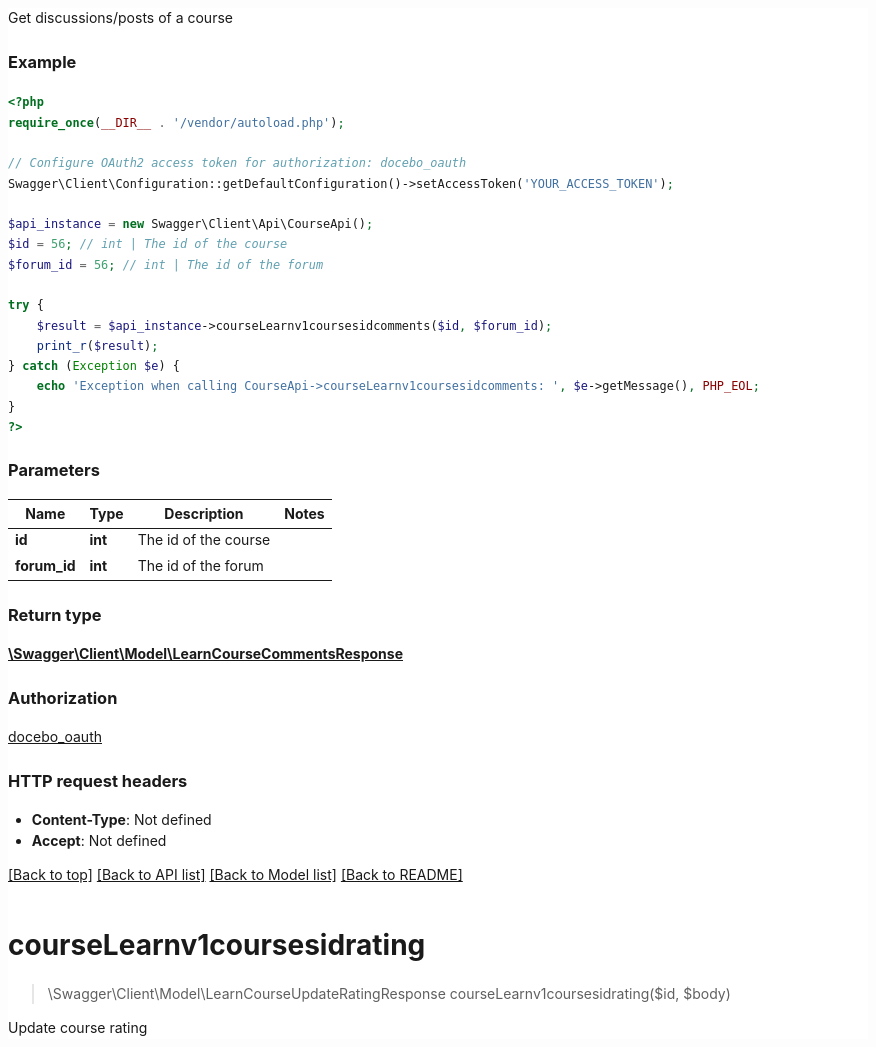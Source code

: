 Get discussions/posts of a course



### Example
```php
<?php
require_once(__DIR__ . '/vendor/autoload.php');

// Configure OAuth2 access token for authorization: docebo_oauth
Swagger\Client\Configuration::getDefaultConfiguration()->setAccessToken('YOUR_ACCESS_TOKEN');

$api_instance = new Swagger\Client\Api\CourseApi();
$id = 56; // int | The id of the course
$forum_id = 56; // int | The id of the forum

try {
    $result = $api_instance->courseLearnv1coursesidcomments($id, $forum_id);
    print_r($result);
} catch (Exception $e) {
    echo 'Exception when calling CourseApi->courseLearnv1coursesidcomments: ', $e->getMessage(), PHP_EOL;
}
?>
```

### Parameters

Name | Type | Description  | Notes
------------- | ------------- | ------------- | -------------
 **id** | **int**| The id of the course |
 **forum_id** | **int**| The id of the forum |

### Return type

[**\Swagger\Client\Model\LearnCourseCommentsResponse**](../Model/LearnCourseCommentsResponse.md)

### Authorization

[docebo_oauth](../../README.md#docebo_oauth)

### HTTP request headers

 - **Content-Type**: Not defined
 - **Accept**: Not defined

[[Back to top]](#) [[Back to API list]](../../README.md#documentation-for-api-endpoints) [[Back to Model list]](../../README.md#documentation-for-models) [[Back to README]](../../README.md)

# **courseLearnv1coursesidrating**
> \Swagger\Client\Model\LearnCourseUpdateRatingResponse courseLearnv1coursesidrating($id, $body)

Update course rating
